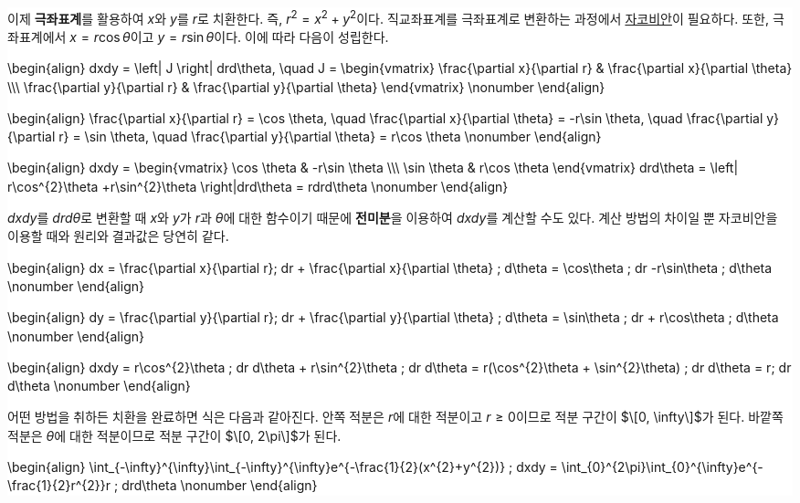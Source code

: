 
이제 **극좌표계**를 활용하여 $x$와 $y$를 $r$로 치환한다. 즉, $r^{2} = x^{2}+y^{2}$이다. 직교좌표계를 극좌표계로 변환하는 과정에서 [자코비안](https://namu.wiki/w/%EC%95%BC%EC%BD%94%EB%B9%84%EC%95%88)이 필요하다. 또한, 극좌표계에서 $x=r\cos\theta$이고 $y=r\sin\theta$이다. 이에 따라 다음이 성립한다.

\begin{align}
dxdy = \left| J \right| drd\theta, 
\quad J = 
  \begin{vmatrix}
  \frac{\partial x}{\partial r} & \frac{\partial x}{\partial \theta} \\\\\\
  \frac{\partial y}{\partial r} & \frac{\partial y}{\partial \theta}
  \end{vmatrix}
  \nonumber
\end{align}

\begin{align}
\frac{\partial x}{\partial r} = \cos \theta, \quad \frac{\partial x}{\partial \theta} = -r\sin \theta, 
\quad \frac{\partial y}{\partial r} = \sin \theta, \quad \frac{\partial y}{\partial \theta} = r\cos \theta \nonumber
\end{align}

\begin{align}
dxdy = 
  \begin{vmatrix}
  \cos \theta & -r\sin \theta \\\\\\
  \sin \theta & r\cos \theta
  \end{vmatrix} drd\theta
  = \left| r\cos^{2}\theta +r\sin^{2}\theta \right|drd\theta = rdrd\theta \nonumber
\end{align}

$dxdy$를 $drd\theta$로 변환할 때 $x$와 $y$가 $r$과 $\theta$에 대한 함수이기 때문에 **전미분**을 이용하여 $dxdy$를 계산할 수도 있다. 계산 방법의 차이일 뿐 자코비안을 이용할 때와 원리와 결과값은 당연히 같다.

\begin{align}
dx = \frac{\partial x}{\partial r}\; dr + \frac{\partial x}{\partial \theta} \; d\theta = \cos\theta \; dr -r\sin\theta \; d\theta \nonumber 
\end{align}

\begin{align}
dy = \frac{\partial y}{\partial r}\; dr + \frac{\partial y}{\partial \theta} \; d\theta = \sin\theta \; dr + r\cos\theta \; d\theta \nonumber
\end{align}

\begin{align}
dxdy = r\cos^{2}\theta \; dr d\theta + r\sin^{2}\theta \; dr d\theta = r(\cos^{2}\theta + \sin^{2}\theta) \; dr d\theta = r\; dr d\theta \nonumber
\end{align}

어떤 방법을 취하든 치환을 완료하면 식은 다음과 같아진다. 안쪽 적분은 $r$에 대한 적분이고 $r \geq 0$이므로 적분 구간이 $\[0, \infty\]$가 된다. 바깥쪽 적분은 $\theta$에 대한 적분이므로 적분 구간이 $\[0, 2\pi\]$가 된다. 

\begin{align}
\int_{-\infty}^{\infty}\int_{-\infty}^{\infty}e^{-\frac{1}{2}(x^{2}+y^{2})} \; dxdy = \int_{0}^{2\pi}\int_{0}^{\infty}e^{-\frac{1}{2}r^{2}}r \; drd\theta \nonumber
\end{align}
